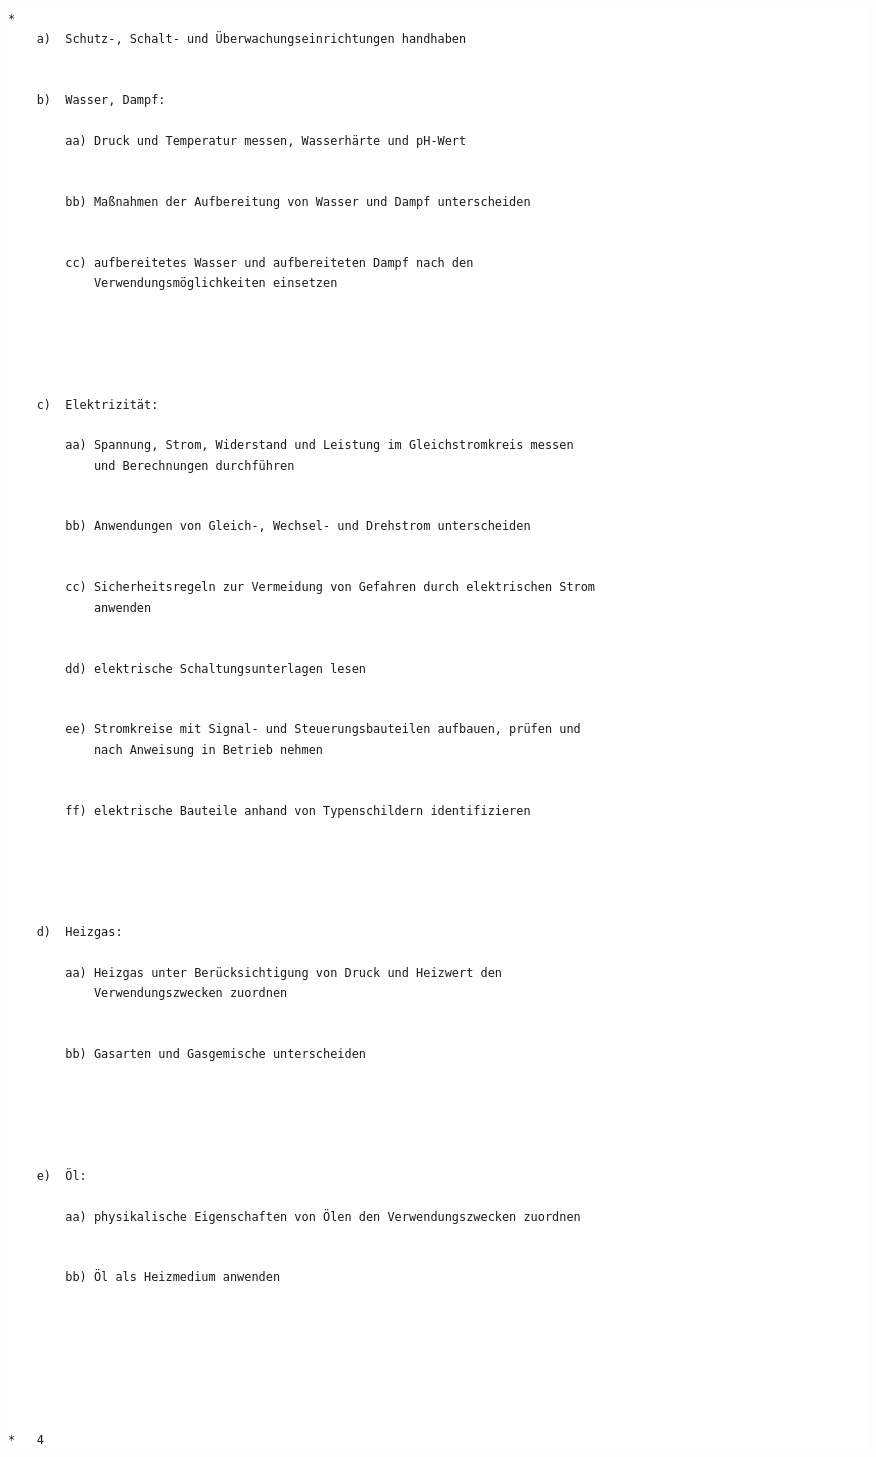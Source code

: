     *
        a)  Schutz-, Schalt- und Überwachungseinrichtungen handhaben


        b)  Wasser, Dampf:

            aa) Druck und Temperatur messen, Wasserhärte und pH-Wert


            bb) Maßnahmen der Aufbereitung von Wasser und Dampf unterscheiden


            cc) aufbereitetes Wasser und aufbereiteten Dampf nach den
                Verwendungsmöglichkeiten einsetzen





        c)  Elektrizität:

            aa) Spannung, Strom, Widerstand und Leistung im Gleichstromkreis messen
                und Berechnungen durchführen


            bb) Anwendungen von Gleich-, Wechsel- und Drehstrom unterscheiden


            cc) Sicherheitsregeln zur Vermeidung von Gefahren durch elektrischen Strom
                anwenden


            dd) elektrische Schaltungsunterlagen lesen


            ee) Stromkreise mit Signal- und Steuerungsbauteilen aufbauen, prüfen und
                nach Anweisung in Betrieb nehmen


            ff) elektrische Bauteile anhand von Typenschildern identifizieren





        d)  Heizgas:

            aa) Heizgas unter Berücksichtigung von Druck und Heizwert den
                Verwendungszwecken zuordnen


            bb) Gasarten und Gasgemische unterscheiden





        e)  Öl:

            aa) physikalische Eigenschaften von Ölen den Verwendungszwecken zuordnen


            bb) Öl als Heizmedium anwenden







    *   4

